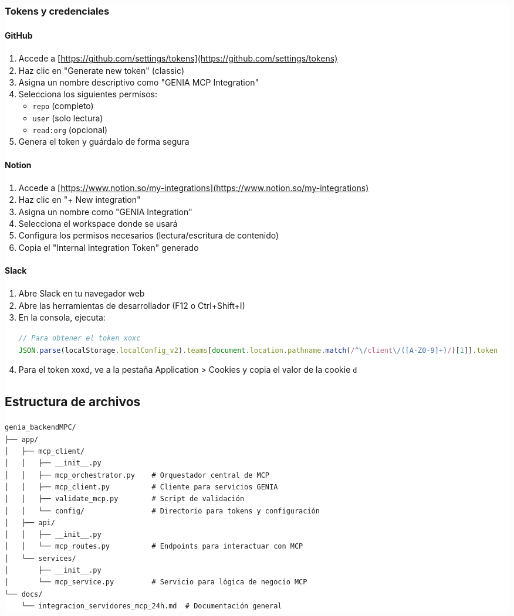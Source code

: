 ### Tokens y credenciales

#### GitHub

1. Accede a [https://github.com/settings/tokens](https://github.com/settings/tokens)
2. Haz clic en "Generate new token" (classic)
3. Asigna un nombre descriptivo como "GENIA MCP Integration"
4. Selecciona los siguientes permisos:
   - `repo` (completo)
   - `user` (solo lectura)
   - `read:org` (opcional)
5. Genera el token y guárdalo de forma segura

#### Notion

1. Accede a [https://www.notion.so/my-integrations](https://www.notion.so/my-integrations)
2. Haz clic en "+ New integration"
3. Asigna un nombre como "GENIA Integration"
4. Selecciona el workspace donde se usará
5. Configura los permisos necesarios (lectura/escritura de contenido)
6. Copia el "Internal Integration Token" generado

#### Slack

1. Abre Slack en tu navegador web
2. Abre las herramientas de desarrollador (F12 o Ctrl+Shift+I)
3. En la consola, ejecuta:
   ```javascript
   // Para obtener el token xoxc
   JSON.parse(localStorage.localConfig_v2).teams[document.location.pathname.match(/^\/client\/([A-Z0-9]+)/)[1]].token
   ```
4. Para el token xoxd, ve a la pestaña Application > Cookies y copia el valor de la cookie `d`

## Estructura de archivos

```
genia_backendMPC/
├── app/
│   ├── mcp_client/
│   │   ├── __init__.py
│   │   ├── mcp_orchestrator.py    # Orquestador central de MCP
│   │   ├── mcp_client.py          # Cliente para servicios GENIA
│   │   ├── validate_mcp.py        # Script de validación
│   │   └── config/                # Directorio para tokens y configuración
│   ├── api/
│   │   ├── __init__.py
│   │   └── mcp_routes.py          # Endpoints para interactuar con MCP
│   └── services/
│       ├── __init__.py
│       └── mcp_service.py         # Servicio para lógica de negocio MCP
└── docs/
    └── integracion_servidores_mcp_24h.md  # Documentación general
```
